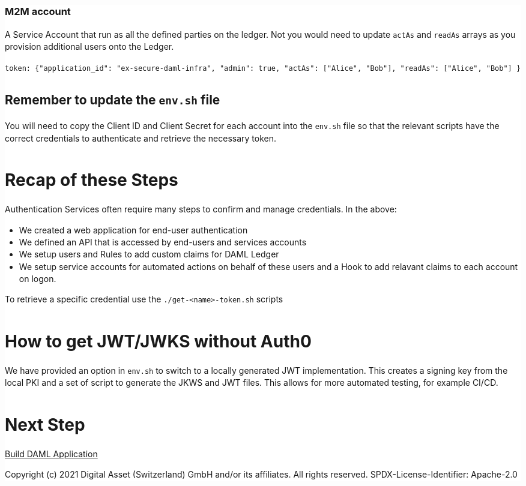 ### M2M account
A Service Account that run as all the defined parties on the ledger. Not you would need to update ```actAs``` and ```readAs```
arrays as you provision additional users onto the Ledger.
```$xslt
token: {"application_id": "ex-secure-daml-infra", "admin": true, "actAs": ["Alice", "Bob"], "readAs": ["Alice", "Bob"] }
```

## Remember to update the ```env.sh``` file

You will need to copy the Client ID and Client Secret for each account into the 
```env.sh``` file so that the relevant scripts have the correct credentials to authenticate and 
retrieve the necessary token.

# Recap of these Steps

Authentication Services often require many steps to confirm and manage credentials. In the above:

- We created a web application for end-user authentication
- We defined an API that is accessed by end-users and services accounts
- We setup users and Rules to add custom claims for DAML Ledger
- We setup service accounts for automated actions on behalf of these users and a Hook to add relavant
claims to each account on logon.

To retrieve a specific credential use the ```./get-<name>-token.sh``` scripts

# How to get JWT/JWKS without Auth0

We have provided an option in ```env.sh``` to switch to a locally generated JWT implementation. This creates a
signing key from the local PKI and a set of script to generate the JKWS and JWT files. This allows for more
automated testing, for example CI/CD.

# Next Step

[Build DAML Application](./BuildSteps.md)

Copyright (c) 2021 Digital Asset (Switzerland) GmbH and/or its affiliates. All rights reserved.
SPDX-License-Identifier: Apache-2.0


 